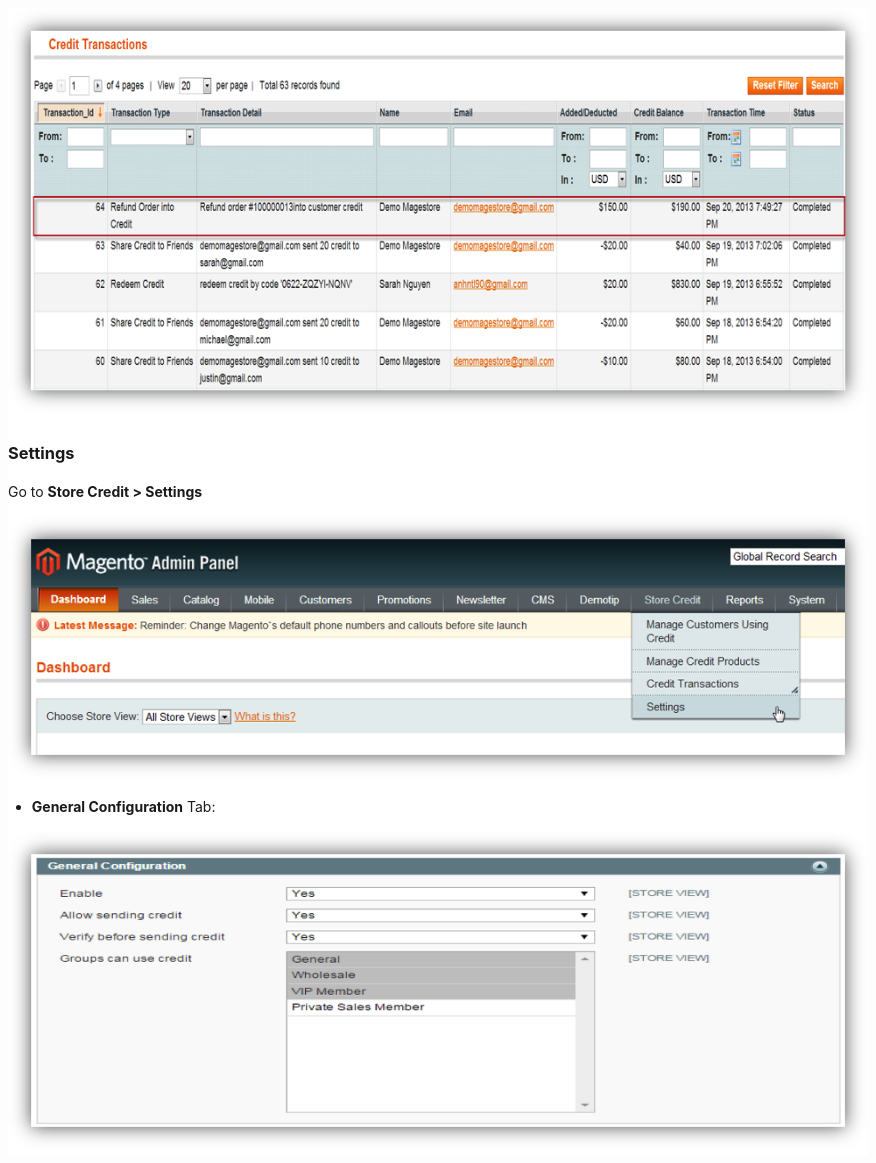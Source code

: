 ![enter image description here](https://github.com/Magestore/Docs/blob/master/extensions/Magento%201%20Extensions/image_Store%20Credit%20M1/image050.png?raw=true)

### Settings
Go to **Store Credit > Settings**

![enter image description here](https://github.com/Magestore/Docs/blob/master/extensions/Magento%201%20Extensions/image_Store%20Credit%20M1/image051.png?raw=true)

 - **General Configuration** Tab:

![enter image description here](https://github.com/Magestore/Docs/blob/master/extensions/Magento%201%20Extensions/image_Store%20Credit%20M1/image052.png?raw=true)
